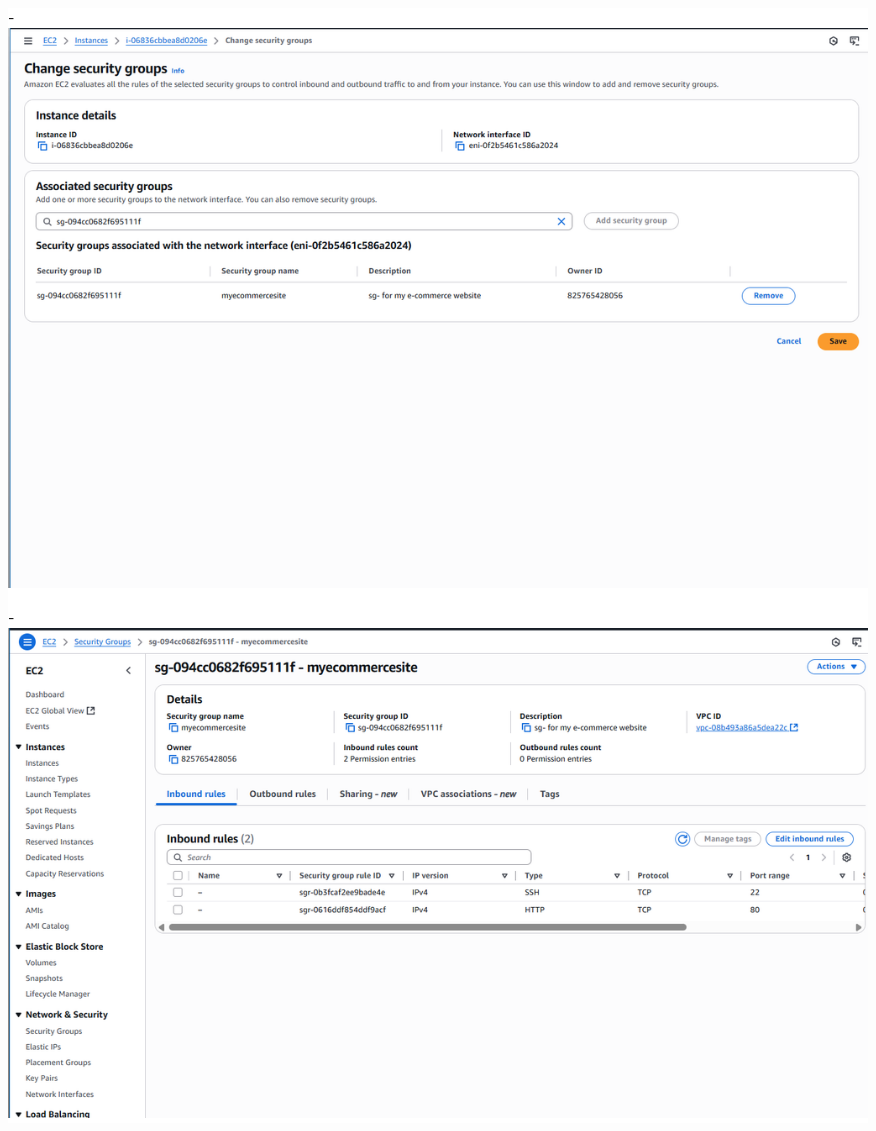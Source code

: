 -![createsecuritygroup5.png](https://github.com/Abrahamnosa23/Training/blob/main/DevOps/3MTT-DAREY/DevOps-Module-2/AWS_Security_Groups_%26_NACLs/Screenshot/createsecuritygroup5.png)

-![editinboundrule.png](https://github.com/Abrahamnosa23/Training/blob/main/DevOps/3MTT-DAREY/DevOps-Module-2/AWS_Security_Groups_%26_NACLs/Screenshot/editinboundrule.png)
